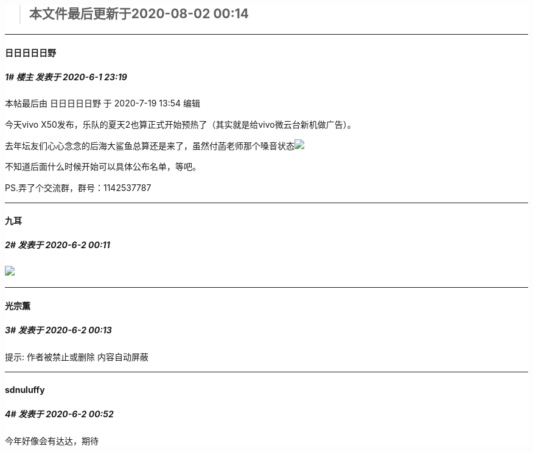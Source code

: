 > ## **本文件最后更新于2020-08-02 00:14** 



-----

####  日日日日日野  
##### 1#       楼主       发表于 2020-6-1 23:19



 本帖最后由 日日日日日野 于 2020-7-19 13:54 编辑 

今天vivo X50发布，乐队的夏天2也算正式开始预热了（其实就是给vivo微云台新机做广告）。

去年坛友们心心念念的后海大鲨鱼总算还是来了，虽然付菡老师那个嗓音状态<img src="https://static.saraba1st.com/image/smiley/face2017/001.png" referrerpolicy="no-referrer">


不知道后面什么时候开始可以具体公布名单，等吧。


PS.弄了个交流群，群号：1142537787







-----

####  九耳  
##### 2#       发表于 2020-6-2 00:11



<img src="https://static.saraba1st.com/image/smiley/face2017/025.png" referrerpolicy="no-referrer">







-----

####  光宗薫  
##### 3#       发表于 2020-6-2 00:13

提示: 作者被禁止或删除 内容自动屏蔽



-----

####  sdnuluffy  
##### 4#       发表于 2020-6-2 00:52




今年好像会有达达，期待




